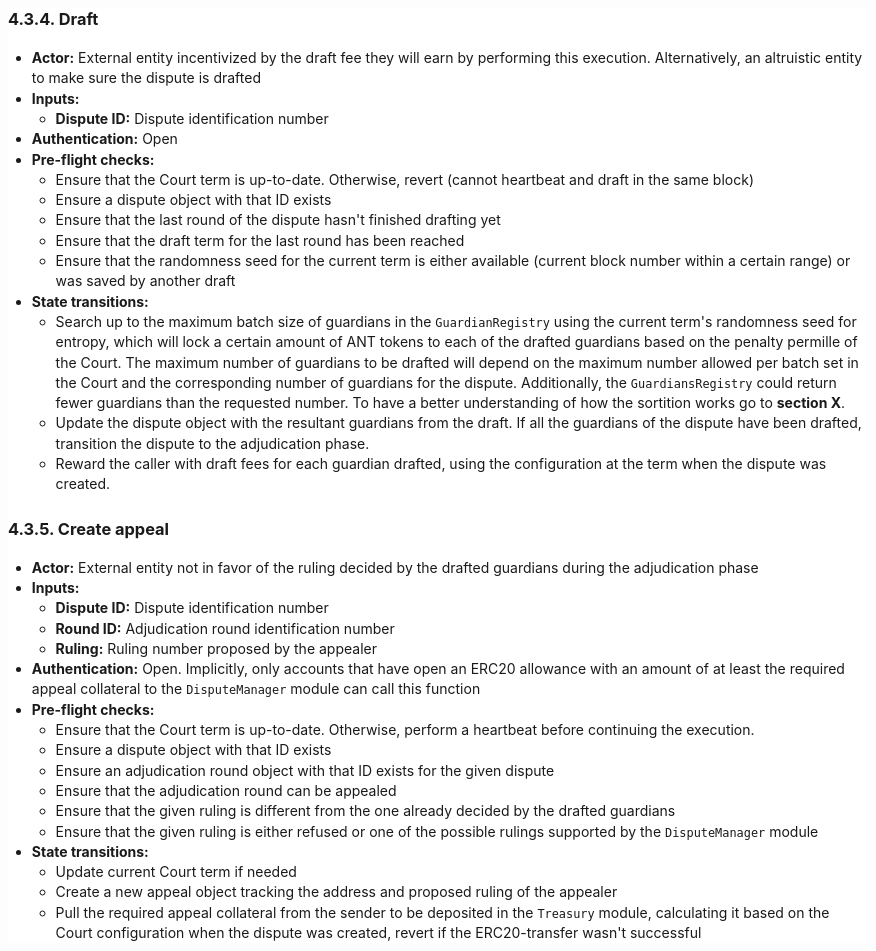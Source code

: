 ### 4.3.4. Draft

- **Actor:** External entity incentivized by the draft fee they will earn by performing this execution. Alternatively, an altruistic entity to make sure the dispute is drafted
- **Inputs:**
    - **Dispute ID:** Dispute identification number
- **Authentication:** Open
- **Pre-flight checks:**
    - Ensure that the Court term is up-to-date. Otherwise, revert (cannot heartbeat and draft in the same block)
    - Ensure a dispute object with that ID exists
    - Ensure that the last round of the dispute hasn't finished drafting yet
    - Ensure that the draft term for the last round has been reached
    - Ensure that the randomness seed for the current term is either available (current block number within a certain range) or was saved by another draft
- **State transitions:**
    - Search up to the maximum batch size of guardians in the `GuardianRegistry` using the current term's randomness seed for entropy, which will lock a certain amount of ANT tokens to each of the drafted guardians based on the penalty permille of the Court. The maximum number of guardians to be drafted will depend on the maximum number allowed per batch set in the Court and the corresponding number of guardians for the dispute. Additionally, the `GuardiansRegistry` could return fewer guardians than the requested number. To have a better understanding of how the sortition works go to **section X**.
    - Update the dispute object with the resultant guardians from the draft. If all the guardians of the dispute have been drafted, transition the dispute to the adjudication phase.
    - Reward the caller with draft fees for each guardian drafted, using the configuration at the term when the dispute was created.

### 4.3.5. Create appeal

- **Actor:** External entity not in favor of the ruling decided by the drafted guardians during the adjudication phase
- **Inputs:**
    - **Dispute ID:** Dispute identification number
    - **Round ID:** Adjudication round identification number
    - **Ruling:** Ruling number proposed by the appealer
- **Authentication:** Open. Implicitly, only accounts that have open an ERC20 allowance with an amount of at least the required appeal collateral to the `DisputeManager` module can call this function
- **Pre-flight checks:**
    - Ensure that the Court term is up-to-date. Otherwise, perform a heartbeat before continuing the execution.
    - Ensure a dispute object with that ID exists
    - Ensure an adjudication round object with that ID exists for the given dispute
    - Ensure that the adjudication round can be appealed
    - Ensure that the given ruling is different from the one already decided by the drafted guardians
    - Ensure that the given ruling is either refused or one of the possible rulings supported by the `DisputeManager` module
- **State transitions:**
    - Update current Court term if needed
    - Create a new appeal object tracking the address and proposed ruling of the appealer
    - Pull the required appeal collateral from the sender to be deposited in the `Treasury` module, calculating it based on the Court configuration when the dispute was created, revert if the ERC20-transfer wasn't successful
